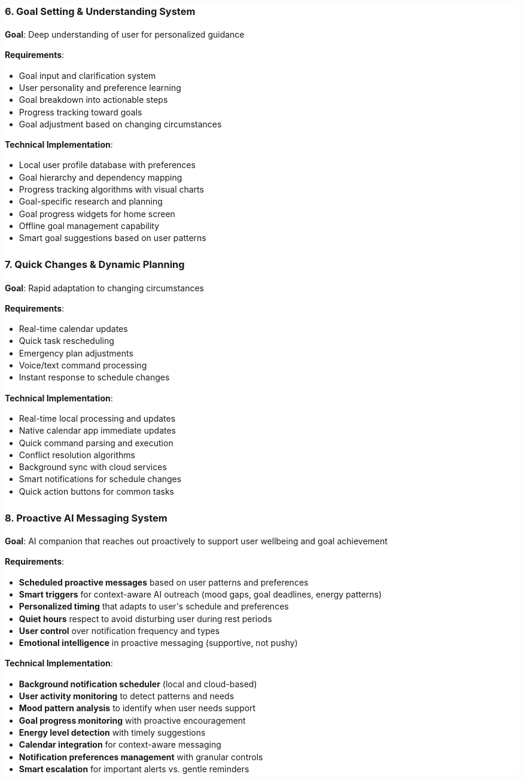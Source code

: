 ### 6. Goal Setting & Understanding System
**Goal**: Deep understanding of user for personalized guidance

**Requirements**:
- Goal input and clarification system
- User personality and preference learning
- Goal breakdown into actionable steps
- Progress tracking toward goals
- Goal adjustment based on changing circumstances

**Technical Implementation**:
- Local user profile database with preferences
- Goal hierarchy and dependency mapping
- Progress tracking algorithms with visual charts
- Goal-specific research and planning
- Goal progress widgets for home screen
- Offline goal management capability
- Smart goal suggestions based on user patterns

### 7. Quick Changes & Dynamic Planning
**Goal**: Rapid adaptation to changing circumstances

**Requirements**:
- Real-time calendar updates
- Quick task rescheduling
- Emergency plan adjustments
- Voice/text command processing
- Instant response to schedule changes

**Technical Implementation**:
- Real-time local processing and updates
- Native calendar app immediate updates
- Quick command parsing and execution
- Conflict resolution algorithms
- Background sync with cloud services
- Smart notifications for schedule changes
- Quick action buttons for common tasks

### 8. Proactive AI Messaging System
**Goal**: AI companion that reaches out proactively to support user wellbeing and goal achievement

**Requirements**:
- **Scheduled proactive messages** based on user patterns and preferences
- **Smart triggers** for context-aware AI outreach (mood gaps, goal deadlines, energy patterns)
- **Personalized timing** that adapts to user's schedule and preferences
- **Quiet hours** respect to avoid disturbing user during rest periods
- **User control** over notification frequency and types
- **Emotional intelligence** in proactive messaging (supportive, not pushy)

**Technical Implementation**:
- **Background notification scheduler** (local and cloud-based)
- **User activity monitoring** to detect patterns and needs
- **Mood pattern analysis** to identify when user needs support
- **Goal progress monitoring** with proactive encouragement
- **Energy level detection** with timely suggestions
- **Calendar integration** for context-aware messaging
- **Notification preferences management** with granular controls
- **Smart escalation** for important alerts vs. gentle reminders
